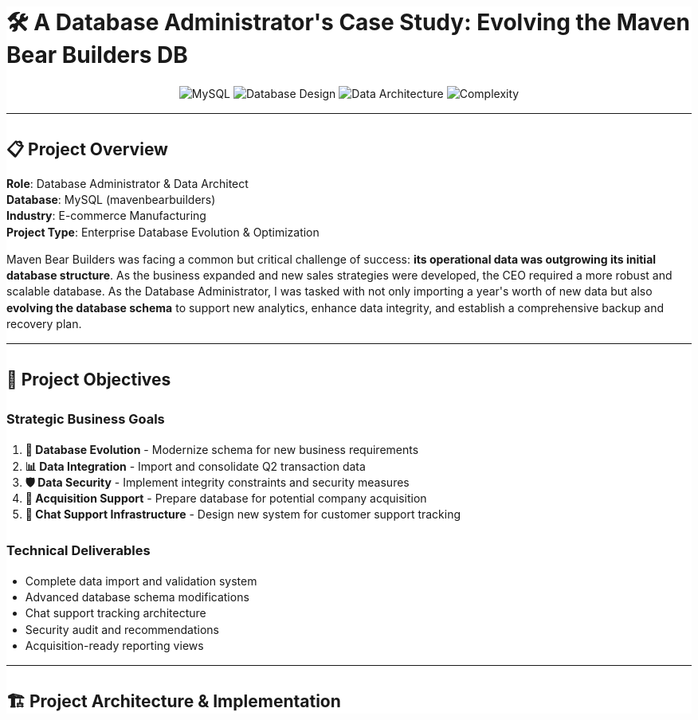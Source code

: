 # 🛠️ A Database Administrator's Case Study: Evolving the Maven Bear Builders DB

<div align="center">

![MySQL](https://img.shields.io/badge/MySQL-Expert-orange?style=for-the-badge&logo=mysql)
![Database Design](https://img.shields.io/badge/Database%20Design-Advanced-red?style=for-the-badge)
![Data Architecture](https://img.shields.io/badge/Data%20Architecture-Expert-blue?style=for-the-badge)
![Complexity](https://img.shields.io/badge/Complexity-⭐⭐⭐⭐-lightgray?style=for-the-badge)

</div>

---

## 📋 Project Overview

**Role**: Database Administrator & Data Architect  
**Database**: MySQL (mavenbearbuilders)  
**Industry**: E-commerce Manufacturing  
**Project Type**: Enterprise Database Evolution & Optimization

Maven Bear Builders was facing a common but critical challenge of success: **its operational data was outgrowing its initial database structure**. As the business expanded and new sales strategies were developed, the CEO required a more robust and scalable database. As the Database Administrator, I was tasked with not only importing a year's worth of new data but also **evolving the database schema** to support new analytics, enhance data integrity, and establish a comprehensive backup and recovery plan.

---

## 🎯 Project Objectives

### **Strategic Business Goals**
1. **🔧 Database Evolution** - Modernize schema for new business requirements
2. **📊 Data Integration** - Import and consolidate Q2 transaction data
3. **🛡️ Data Security** - Implement integrity constraints and security measures
4. **💼 Acquisition Support** - Prepare database for potential company acquisition
5. **💬 Chat Support Infrastructure** - Design new system for customer support tracking

### **Technical Deliverables**
- Complete data import and validation system
- Advanced database schema modifications
- Chat support tracking architecture
- Security audit and recommendations
- Acquisition-ready reporting views

---

## 🏗️ Project Architecture & Implementation
